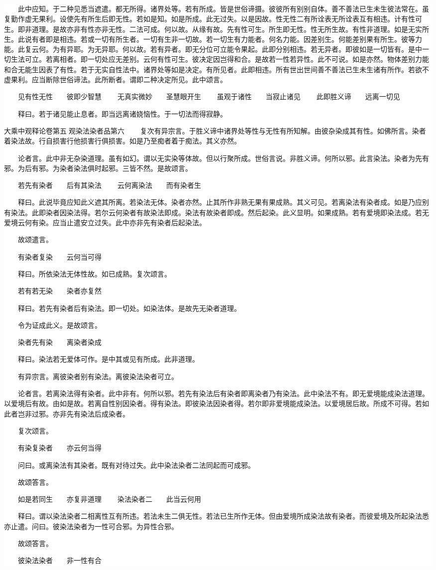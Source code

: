 　　此中应知。于二种见悉当遮遣。都无所得。诸界处等。若有所成。皆是世俗谛摄。彼彼所有别别自体。善不善法已生未生彼法常在。虽复勤作虚无果利。设使先有所生后即无性。若如是知。如是所成。此无过失。以是因故。性无性二有所诠表无所诠表互有相违。计有性可生。即非道理。是故亦非有性亦非无性。二法可成。何以故。从缘有故。先有性可生。所生即无性。性无所生故。有性非道理。如是无实所生。此说有者即是相违。若或一切有所生者。一切有生非一切故。若一切生有力能者。何名力能。因差别生。何能差别果有所生。彼等力能。此复云何。为有异耶。为无异耶。何以故。若有异者。即无分位可立能令果起。此即分别相违。若无异者。即彼如是一切皆有。是中一切生法可立。若离相者。即一切处应无差别。云何有性可生。彼决定因岂得和合。是故若一性若异性。此不可说。如是亦然。物体差别力能和合无能生因表了有性。若于无实自性法中。诸界处等如是决定。有所见者。此即相违。所有世出世间善不善法已生未生诸有所作。若欲不虚果利。应当断除世俗谛法。此所断者。谓即二种决定所见。此中颂言。

　　见有性无性　　彼即少智慧
　　无真实微妙　　圣慧眼开生
　　虽观于诸性　　当寂止诸见
　　此即胜义谛　　远离一切见

　　释曰。若于诸见能止息者。即当远离诸娆恼性。于一切法而得寂静。

大乘中观释论卷第五
观染法染者品第六
　　复次有异宗言。于胜义谛中诸界处等性与无性有所知解。由彼杂染成其有性。如佛所言。染者着染法故。行自损害行他损害行俱损害。如是乃至痴者着于痴法。其义亦然。

　　论者言。此中非无杂染道理。虽有如幻。谓以无实染等体故。但以行聚所成。世俗言说。非胜义谛。何所以邪。此言染法。染者为先有邪。为后有邪。为染者染法俱时起邪。三皆不然。是故颂言。

　　若先有染者　　后有其染法
　　云何离染法　　而有染者生

　　释曰。此说毕竟应知此义遮其所离。若染法无体。染者亦然。止其所作非熟无果有果成熟。其义可见。若离染法有染者成。如是乃应别有染法。此即染者因染法得。若尔云何染者有故染法即成。染法有故染者即成。然后起染。此义显明。如果成熟。若有爱境即染法成。若无爱境云何有染。应当止遣安立过失。此中亦非先有染者后起染法。

　　故颂遣言。

　　有染者复染　　云何当可得

　　释曰。所依染法无体性故。如已成熟。复次颂言。

　　若有若无染　　染者亦复然

　　释曰。若先有染者后有染法。即一切处。如染法体。是故先无染者道理。

　　令为证成此义。是故颂言。

　　染者先有染　　离染者染成

　　释曰。染法若无爱体可作。是中其或见有所成。此非道理。

　　有异宗言。离彼染者别有染法。离彼染法染者可立。

　　论者言。若离染法得有染者。此中非有。何所以邪。若先有染法后有染者即离染者乃有染法。此中染法不有。即无爱境能成染法道理。以爱境后有故。由如是故。若离自性别因染者。得有染法。即彼染法因染者得。若尔即非爱境能成染法。以爱境居后故。所成不可得。若如此者岂非过邪。亦非先有染法后成染者。

　　复次颂言。

　　有染复染者　　亦云何当得

　　问曰。或离染法有其染者。既有对待过失。此中染法染者二法同起而可成邪。

　　故颂答言。

　　如是若同生　　亦复非道理
　　染法染者二　　此当云何用

　　释曰。谓以染法染者二相离性互有所违。若法未生二俱无性。若法已生所作无体。但由爱境所成染法故有染者。而彼爱境及所起染法悉亦止遣。问曰。彼染法染者为一性可合邪。为异性合邪。

　　故颂答言。

　　彼染法染者　　非一性有合
